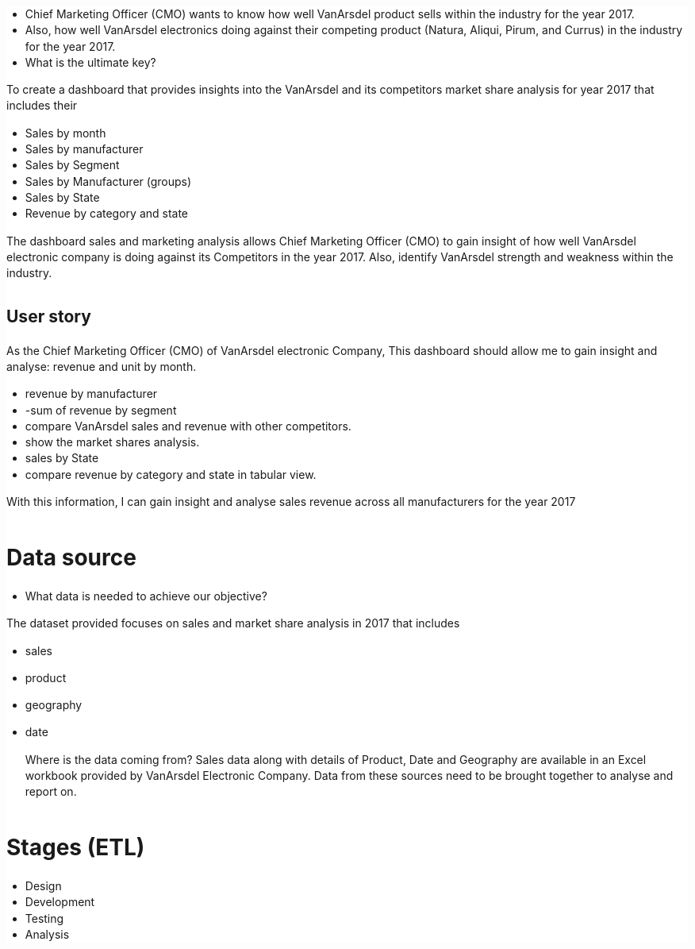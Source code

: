 - Chief Marketing Officer (CMO) wants to know how well VanArsdel product sells within the industry for the year 2017.
- Also, how well VanArsdel electronics doing against their competing product (Natura, Aliqui, Pirum, and Currus) in the industry for the year 2017.
-  What is the ultimate key? 

To create a dashboard that provides insights into the VanArsdel and its competitors market share analysis for year 2017 that includes their 
- Sales by month 
- Sales by manufacturer
- Sales by Segment
- Sales by Manufacturer (groups)
-  Sales by State
- Revenue by category and state

The dashboard sales and marketing analysis allows Chief Marketing Officer (CMO) to gain insight of how well VanArsdel electronic company is doing against its Competitors in the year 2017. Also, identify VanArsdel strength and weakness within the industry.  

## User story 

As the Chief Marketing Officer (CMO) of VanArsdel electronic Company, This dashboard should allow me to gain insight and analyse:
 revenue and unit by month.
-	 revenue by manufacturer
-	-sum of revenue by segment
-	compare VanArsdel sales and revenue with other competitors.
-	show the market shares analysis.
-	sales by State
-	compare revenue by category and state in tabular view.

With this information, I can gain insight and analyse sales revenue across all manufacturers for the year 2017
# Data source 

- What data is needed to achieve our objective?

The dataset provided focuses on sales and market share analysis
in 2017 that includes 
- sales
- product
- geography
- date

   Where is the data coming from? 
Sales data along with details of Product, Date and Geography are available in an Excel workbook provided by VanArsdel Electronic Company. Data from these sources need to be brought together to analyse and report on.

# Stages (ETL)
- Design
- Development
- Testing
- Analysis 
